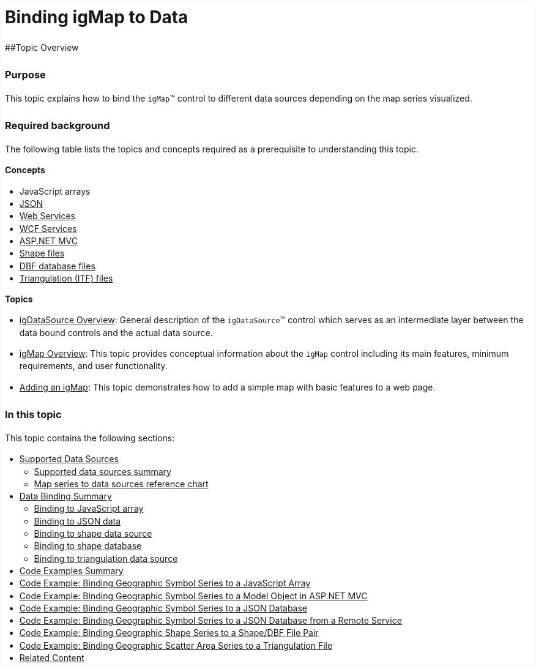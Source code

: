 ﻿

# Binding igMap to Data



##Topic Overview

### Purpose

This topic explains how to bind the `igMap`™ control to different data sources depending on the map series visualized.

### Required background

The following table lists the topics and concepts required as a prerequisite to understanding this topic.

**Concepts**

-   JavaScript arrays
-   [JSON](http://www.json.org/)
-   [Web Services](https://en.wikipedia.org/wiki/Web_service)
-   [WCF Services](http://msdn.microsoft.com/en-us/library/aa480190.aspx)
-   [ASP.NET MVC](http://www.asp.net/mvc)
-   [Shape files](http://wiki.openstreetmap.org/wiki/Shapefiles)
-   [DBF database files](http://en.wikipedia.org/wiki/DBase)
-   [Triangulation (ITF) files](http://vterrain.org/Implementation/Formats/ITF.html)

**Topics**

- [igDataSource Overview](igDataSource-igDataSource-Overview.html): General description of the `igDataSource`™ control which serves as an intermediate layer between the data bound controls and the actual data source.

-	[igMap Overview](Overview-igMap.html): This topic provides conceptual information about the `igMap` control including its main features, minimum requirements, and user functionality.

-	[Adding an igMap](Adding-igMap.html): This topic demonstrates how to add a simple map with basic features to a web page.



### In this topic

This topic contains the following sections:

-   [Supported Data Sources](#supported-datasources)
    -   [Supported data sources summary](#supported-datasource-summary)
    -   [Map series to data sources reference chart](#map-series-chart)
-   [Data Binding Summary](#data-binding)
    -   [Binding to JavaScript array](#binding-js-array)
    -   [Binding to JSON data](#binding-json)
    -   [Binding to shape data source](#binding-shape-datasource)
    -   [Binding to shape database](#binding-shape-database)
    -   [Binding to triangulation data source](#binding-triangulation-datasource)
-   [Code Examples Summary](#code-example-summary)
-   [Code Example: Binding Geographic Symbol Series to a JavaScript Array](#example-js-array)
-   [Code Example: Binding Geographic Symbol Series to a Model Object in ASP.NET MVC](#example-mvc-model-object)
-   [Code Example: Binding Geographic Symbol Series to a JSON Database](#example-json-local)
-   [Code Example: Binding Geographic Symbol Series to a JSON Database from a Remote Service](#example-json-database)
-   [Code Example: Binding Geographic Shape Series to a Shape/DBF File Pair](#example-bdf-file-pair)
-   [Code Example: Binding Geographic Scatter Area Series to a Triangulation File](#example-triangulation-file)
-   [Related Content](#related-content)
